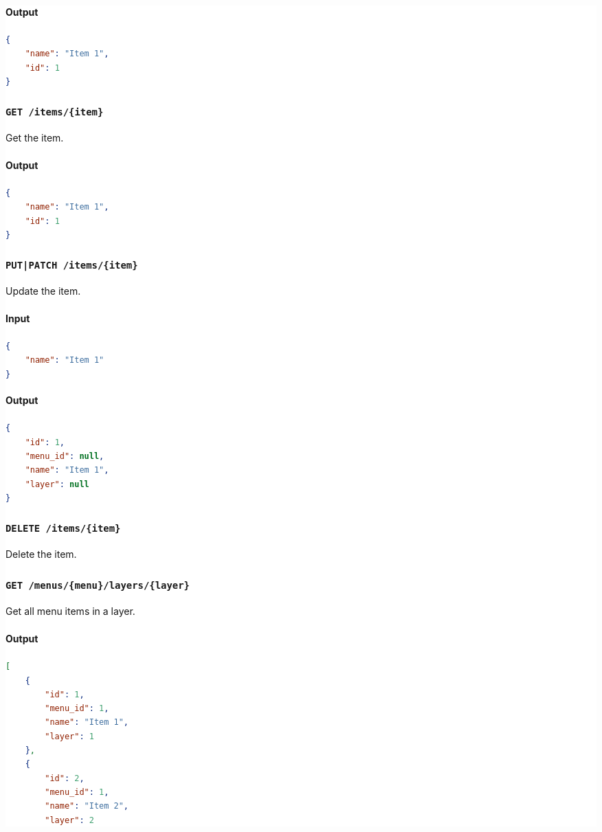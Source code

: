 #### Output

```json
{
    "name": "Item 1",
    "id": 1
}
```

### `GET /items/{item}`

Get the item.

#### Output

```json
{
    "name": "Item 1",
    "id": 1
}
```

### `PUT|PATCH /items/{item}`

Update the item.

#### Input

```json
{
    "name": "Item 1"
}
```

#### Output

```json
{
    "id": 1,
    "menu_id": null,
    "name": "Item 1",
    "layer": null
}
```

### `DELETE /items/{item}`

Delete the item.

### `GET /menus/{menu}/layers/{layer}`

Get all menu items in a layer.

#### Output

```json
[
    {
        "id": 1,
        "menu_id": 1,
        "name": "Item 1",
        "layer": 1
    },
    {
        "id": 2,
        "menu_id": 1,
        "name": "Item 2",
        "layer": 2
```
